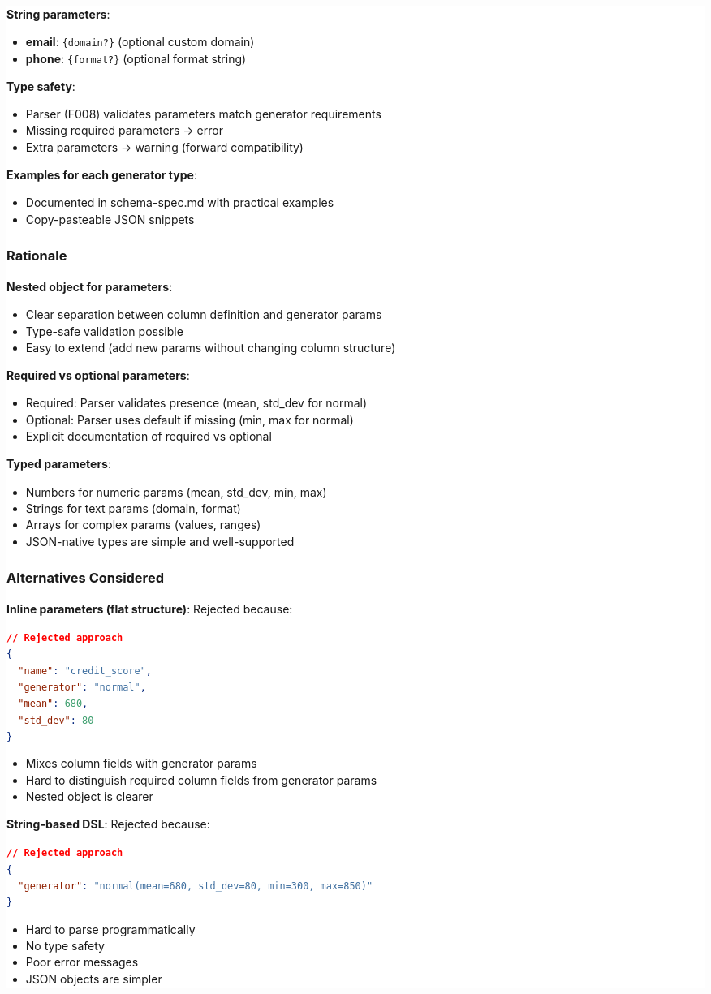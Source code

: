 **String parameters**:
- **email**: `{domain?}` (optional custom domain)
- **phone**: `{format?}` (optional format string)

**Type safety**:
- Parser (F008) validates parameters match generator requirements
- Missing required parameters → error
- Extra parameters → warning (forward compatibility)

**Examples for each generator type**:
- Documented in schema-spec.md with practical examples
- Copy-pasteable JSON snippets

### Rationale

**Nested object for parameters**:
- Clear separation between column definition and generator params
- Type-safe validation possible
- Easy to extend (add new params without changing column structure)

**Required vs optional parameters**:
- Required: Parser validates presence (mean, std_dev for normal)
- Optional: Parser uses default if missing (min, max for normal)
- Explicit documentation of required vs optional

**Typed parameters**:
- Numbers for numeric params (mean, std_dev, min, max)
- Strings for text params (domain, format)
- Arrays for complex params (values, ranges)
- JSON-native types are simple and well-supported

### Alternatives Considered

**Inline parameters (flat structure)**: Rejected because:
```json
// Rejected approach
{
  "name": "credit_score",
  "generator": "normal",
  "mean": 680,
  "std_dev": 80
}
```
- Mixes column fields with generator params
- Hard to distinguish required column fields from generator params
- Nested object is clearer

**String-based DSL**: Rejected because:
```json
// Rejected approach
{
  "generator": "normal(mean=680, std_dev=80, min=300, max=850)"
}
```
- Hard to parse programmatically
- No type safety
- Poor error messages
- JSON objects are simpler
